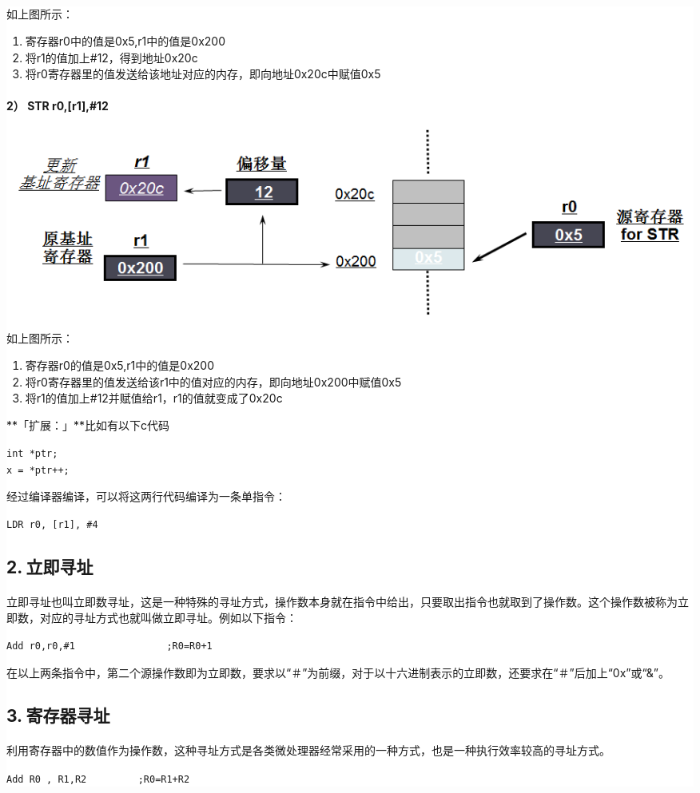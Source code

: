 如上图所示：

1. 寄存器r0中的值是0x5,r1中的值是0x200
2. 将r1的值加上#12，得到地址0x20c
3. 将r0寄存器里的值发送给该地址对应的内存，即向地址0x20c中赋值0x5

#### 2） STR r0,[r1],#12

![图片](pic/640-1723356904676-171.png)

如上图所示：

1. 寄存器r0的值是0x5,r1中的值是0x200
2. 将r0寄存器里的值发送给该r1中的值对应的内存，即向地址0x200中赋值0x5
3. 将r1的值加上#12并赋值给r1，r1的值就变成了0x20c

**「扩展：」**比如有以下c代码

```assembly
int *ptr;
x = *ptr++;
```

经过编译器编译，可以将这两行代码编译为一条单指令：

```assembly
LDR r0, [r1], #4
```

## 2. 立即寻址

立即寻址也叫立即数寻址，这是一种特殊的寻址方式，操作数本身就在指令中给出，只要取出指令也就取到了操作数。这个操作数被称为立即数，对应的寻址方式也就叫做立即寻址。例如以下指令：

```assembly
Add r0,r0,#1                ;R0=R0+1
```

在以上两条指令中，第二个源操作数即为立即数，要求以“＃”为前缀，对于以十六进制表示的立即数，还要求在“＃”后加上“0x”或“&”。

## 3. 寄存器寻址

利用寄存器中的数值作为操作数，这种寻址方式是各类微处理器经常采用的一种方式，也是一种执行效率较高的寻址方式。

```assembly
Add R0 , R1,R2         ;R0=R1+R2
```
